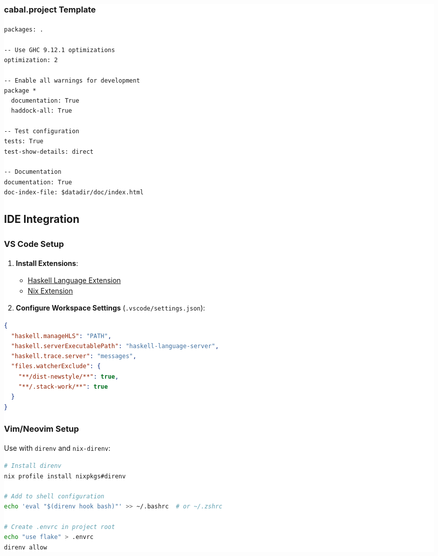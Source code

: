 ### cabal.project Template

```cabal
packages: .

-- Use GHC 9.12.1 optimizations
optimization: 2

-- Enable all warnings for development
package *
  documentation: True
  haddock-all: True

-- Test configuration
tests: True
test-show-details: direct

-- Documentation
documentation: True
doc-index-file: $datadir/doc/index.html
```

## IDE Integration

### VS Code Setup

1. **Install Extensions**:
   - [Haskell Language Extension](https://marketplace.visualstudio.com/items?itemName=haskell.haskell)
   - [Nix Extension](https://marketplace.visualstudio.com/items?itemName=bbenoist.Nix)

2. **Configure Workspace Settings** (`.vscode/settings.json`):
```json
{
  "haskell.manageHLS": "PATH",
  "haskell.serverExecutablePath": "haskell-language-server",
  "haskell.trace.server": "messages",
  "files.watcherExclude": {
    "**/dist-newstyle/**": true,
    "**/.stack-work/**": true
  }
}
```

### Vim/Neovim Setup

Use with `direnv` and `nix-direnv`:

```bash
# Install direnv
nix profile install nixpkgs#direnv

# Add to shell configuration
echo 'eval "$(direnv hook bash)"' >> ~/.bashrc  # or ~/.zshrc

# Create .envrc in project root
echo "use flake" > .envrc
direnv allow
```
